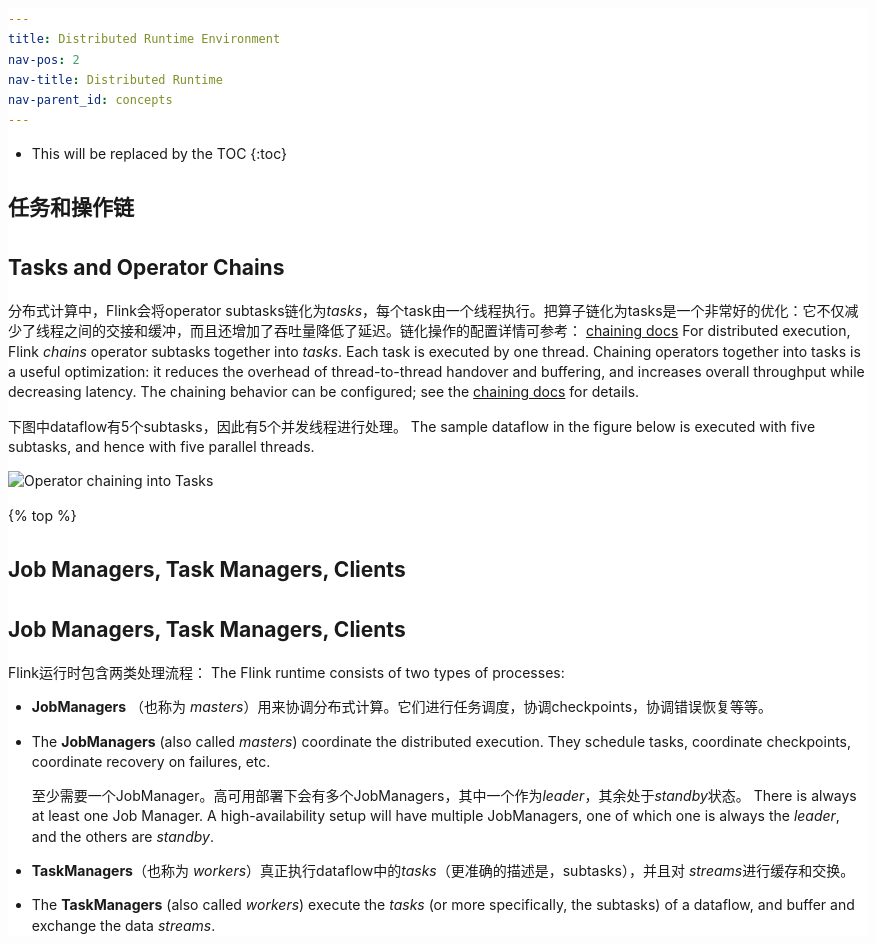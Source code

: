 ```yaml
---
title: Distributed Runtime Environment
nav-pos: 2
nav-title: Distributed Runtime
nav-parent_id: concepts
---
```



* This will be replaced by the TOC
{:toc}

## 任务和操作链
## Tasks and Operator Chains

分布式计算中，Flink会将operator subtasks链化为*tasks*，每个task由一个线程执行。把算子链化为tasks是一个非常好的优化：它不仅减少了线程之间的交接和缓冲，而且还增加了吞吐量降低了延迟。链化操作的配置详情可参考： [chaining docs](../dev/stream/operators/#task-chaining-and-resource-groups) 
For distributed execution, Flink *chains* operator subtasks together into *tasks*. Each task is executed by one thread.
Chaining operators together into tasks is a useful optimization: it reduces the overhead of thread-to-thread
handover and buffering, and increases overall throughput while decreasing latency.
The chaining behavior can be configured; see the [chaining docs](../dev/stream/operators/#task-chaining-and-resource-groups) for details.

下图中dataflow有5个subtasks，因此有5个并发线程进行处理。
The sample dataflow in the figure below is executed with five subtasks, and hence with five parallel threads.

<img src="../fig/tasks_chains.svg" alt="Operator chaining into Tasks" class="offset" width="80%" />

{% top %}

## Job Managers, Task Managers, Clients
## Job Managers, Task Managers, Clients

Flink运行时包含两类处理流程：
The Flink runtime consists of two types of processes:

  - **JobManagers** （也称为 *masters*）用来协调分布式计算。它们进行任务调度，协调checkpoints，协调错误恢复等等。
  - The **JobManagers** (also called *masters*) coordinate the distributed execution. They schedule tasks, coordinate
    checkpoints, coordinate recovery on failures, etc.

    至少需要一个JobManager。高可用部署下会有多个JobManagers，其中一个作为*leader*，其余处于*standby*状态。
    There is always at least one Job Manager. A high-availability setup will have multiple JobManagers, one of
    which one is always the *leader*, and the others are *standby*.

  - **TaskManagers**（也称为 *workers*）真正执行dataflow中的*tasks*（更准确的描述是，subtasks），并且对 *streams*进行缓存和交换。
  - The **TaskManagers** (also called *workers*) execute the *tasks* (or more specifically, the subtasks) of a dataflow,
    and buffer and exchange the data *streams*.
